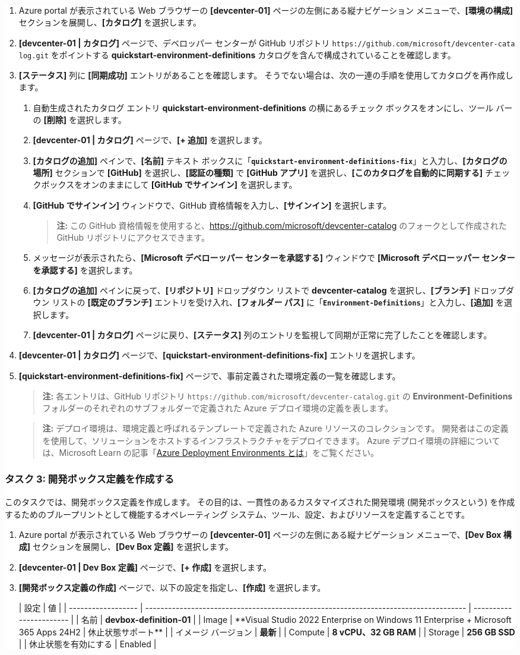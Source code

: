 1. Azure portal が表示されている Web ブラウザーの **[devcenter-01]** ページの左側にある縦ナビゲーション メニューで、**[環境の構成]** セクションを展開し、**[カタログ]** を選択します。
1. **[devcenter-01 \| カタログ]** ページで、デベロッパー センターが GitHub リポジトリ `https://github.com/microsoft/devcenter-catalog.git` をポイントする **quickstart-environment-definitions** カタログを含んで構成されていることを確認します。
1. **[ステータス]** 列に **[同期成功]** エントリがあることを確認します。 そうでない場合は、次の一連の手順を使用してカタログを再作成します。

   1. 自動生成されたカタログ エントリ **quickstart-environment-definitions** の横にあるチェック ボックスをオンにし、ツール バーの **[削除]** を選択します。
   1. **[devcenter-01 \| カタログ]** ページで、**[+ 追加]** を選択します。
   1. **[カタログの追加]** ペインで、**[名前]** テキスト ボックスに「**`quickstart-environment-definitions-fix`**」と入力し、**[カタログの場所]** セクションで **[GitHub]** を選択し、**[認証の種類]** で **[GitHub アプリ]** を選択し、**[このカタログを自動的に同期する]** チェックボックスをオンのままにして **[GitHub でサインイン]** を選択します。
   1. **[GitHub でサインイン]** ウィンドウで、GitHub 資格情報を入力し、**[サインイン]** を選択します。

      > **注:** この GitHub 資格情報を使用すると、<https://github.com/microsoft/devcenter-catalog> のフォークとして作成された GitHub リポジトリにアクセスできます。

   1. メッセージが表示されたら、**[Microsoft デベローッパー センターを承認する]** ウィンドウで **[Microsoft デベローッパー センターを承認する]** を選択します。
   1. **[カタログの追加]** ペインに戻って、**[リポジトリ]** ドロップダウン リストで **devcenter-catalog** を選択し、**[ブランチ]** ドロップダウン リストの **[既定のブランチ]** エントリを受け入れ、**[フォルダー パス]** に「**`Environment-Definitions`**」と入力し、**[追加]** を選択します。
   1. **[devcenter-01 \| カタログ]** ページに戻り、**[ステータス]** 列のエントリを監視して同期が正常に完了したことを確認します。

1. **[devcenter-01 \| カタログ]** ページで、**[quickstart-environment-definitions-fix]** エントリを選択します。
1. **[quickstart-environment-definitions-fix]** ページで、事前定義された環境定義の一覧を確認します。

   > **注:** 各エントリは、GitHub リポジトリ `https://github.com/microsoft/devcenter-catalog.git` の **Environment-Definitions** フォルダーのそれぞれのサブフォルダーで定義された Azure デプロイ環境の定義を表します。

   > **注:** デプロイ環境は、環境定義と呼ばれるテンプレートで定義された Azure リソースのコレクションです。 開発者はこの定義を使用して、ソリューションをホストするインフラストラクチャをデプロイできます。 Azure デプロイ環境の詳細については、Microsoft Learn の記事「[Azure Deployment Environments とは](https://learn.microsoft.com/azure/deployment-environments/overview-what-is-azure-deployment-environments)」をご覧ください。

### タスク 3: 開発ボックス定義を作成する

このタスクでは、開発ボックス定義を作成します。 その目的は、一貫性のあるカスタマイズされた開発環境 (開発ボックスという) を作成するためのブループリントとして機能するオペレーティング システム、ツール、設定、およびリソースを定義することです。

1. Azure portal が表示されている Web ブラウザーの **[devcenter-01]** ページの左側にある縦ナビゲーション メニューで、**[Dev Box 構成]** セクションを展開し、**[Dev Box 定義]** を選択します。
1. **[devcenter-01 \| Dev Box 定義]** ページで、**[+ 作成]** を選択します。
1. **[開発ボックス定義の作成]** ページで、以下の設定を指定し、**[作成]** を選択します。

   | 設定            | 値                                                                                |
   | ------------------ | ------------------------------------------------------------------------------------ | ----------------------- |
   | 名前               | **devbox-definition-01**                                                             |
   | Image              | \*\*Visual Studio 2022 Enterprise on Windows 11 Enterprise + Microsoft 365 Apps 24H2 | 休止状態サポート\*\* |
   | イメージ バージョン      | **最新**                                                                           |
   | Compute            | **8 vCPU、32 GB RAM**                                                                |
   | Storage            | **256 GB SSD**                                                                       |
   | 休止状態を有効にする | Enabled                                                                              |
